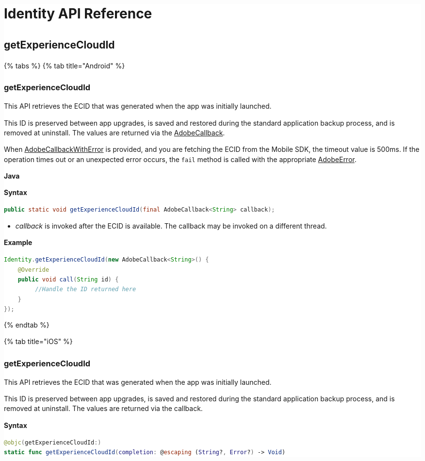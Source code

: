 # Identity API Reference

## getExperienceCloudId

{% tabs %}
{% tab title="Android" %}
### getExperienceCloudId

This API retrieves the ECID that was generated when the app was initially launched.

This ID is preserved between app upgrades, is saved and restored during the standard application backup process, and is removed at uninstall. The values are returned via the [AdobeCallback](../mobile-core/mobile-core-api-reference.md#public-classes).

When [AdobeCallbackWithError](../mobile-core/mobile-core-api-reference.md#public-classes) is provided, and you are fetching the ECID from the Mobile SDK, the timeout value is 500ms. If the operation times out or an unexpected error occurs, the `fail` method is called with the appropriate [AdobeError](../mobile-core/mobile-core-api-reference.md#public-classes).

**Java**

**Syntax**

```java
public static void getExperienceCloudId(final AdobeCallback<String> callback);
```

* _callback_ is invoked after the ECID is available. The callback may be invoked on a different thread.

**Example**

```java
Identity.getExperienceCloudId(new AdobeCallback<String>() {    
    @Override    
    public void call(String id) {        
         //Handle the ID returned here    
    }
});
```
{% endtab %}

{% tab title="iOS" %}
### getExperienceCloudId

This API retrieves the ECID that was generated when the app was initially launched.

This ID is preserved between app upgrades, is saved and restored during the standard application backup process, and is removed at uninstall. The values are returned via the callback.

**Syntax**

```swift
@objc(getExperienceCloudId:)
static func getExperienceCloudId(completion: @escaping (String?, Error?) -> Void)
```
